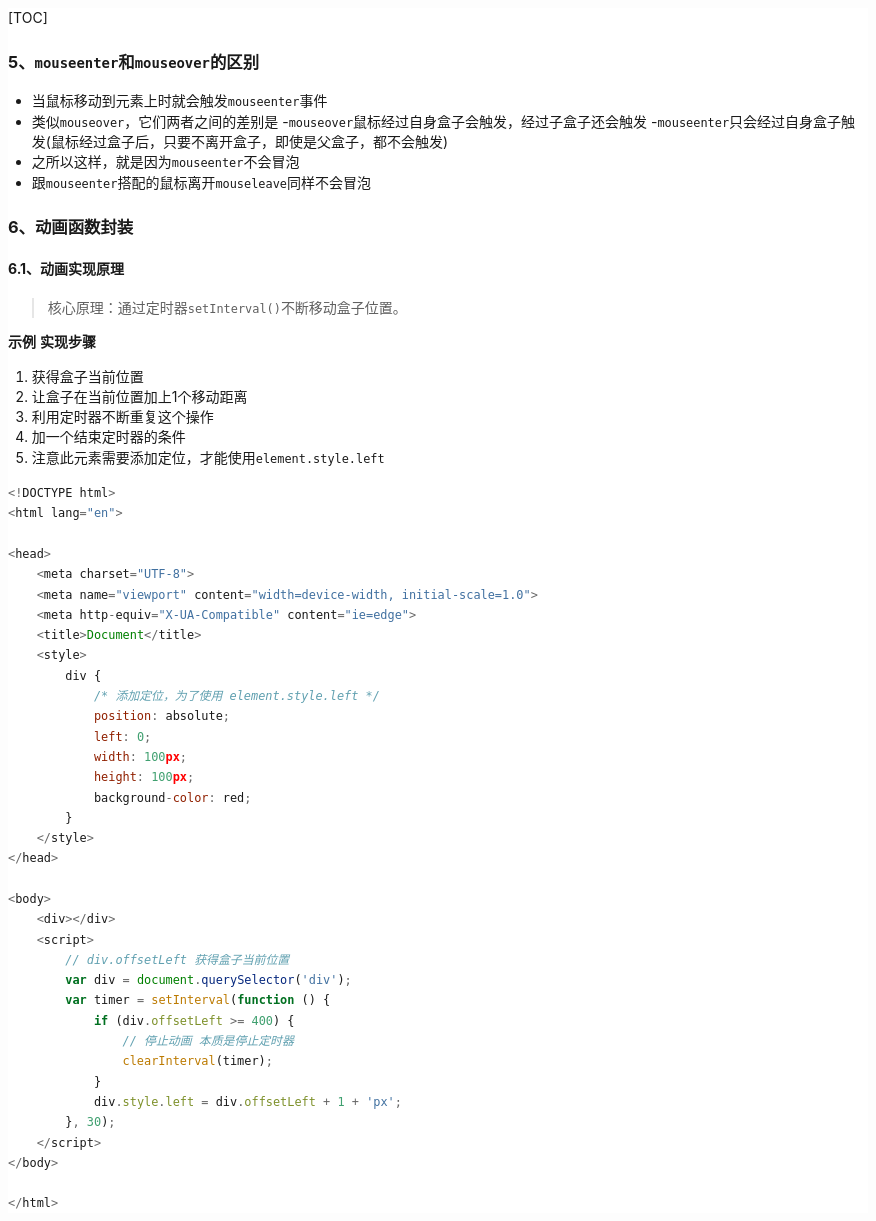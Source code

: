 [TOC]


### 5、`mouseenter`和`mouseover`的区别
- 当鼠标移动到元素上时就会触发`mouseenter`事件
- 类似`mouseover`，它们两者之间的差别是
  -`mouseover`鼠标经过自身盒子会触发，经过子盒子还会触发
  -`mouseenter`只会经过自身盒子触发(鼠标经过盒子后，只要不离开盒子，即使是父盒子，都不会触发)
- 之所以这样，就是因为`mouseenter`不会冒泡
- 跟`mouseenter`搭配的鼠标离开`mouseleave`同样不会冒泡

### 6、动画函数封装
#### 6.1、动画实现原理
> 核心原理：通过定时器`setInterval()`不断移动盒子位置。

**示例**
**实现步骤**
1. 获得盒子当前位置
2. 让盒子在当前位置加上1个移动距离
3. 利用定时器不断重复这个操作
4. 加一个结束定时器的条件
5. 注意此元素需要添加定位，才能使用`element.style.left`

~~~js
<!DOCTYPE html>
<html lang="en">

<head>
    <meta charset="UTF-8">
    <meta name="viewport" content="width=device-width, initial-scale=1.0">
    <meta http-equiv="X-UA-Compatible" content="ie=edge">
    <title>Document</title>
    <style>
        div {
            /* 添加定位，为了使用 element.style.left */
            position: absolute;
            left: 0;
            width: 100px;
            height: 100px;
            background-color: red;
        }
    </style>
</head>

<body>
    <div></div>
    <script>
        // div.offsetLeft 获得盒子当前位置
        var div = document.querySelector('div');
        var timer = setInterval(function () {
            if (div.offsetLeft >= 400) {
                // 停止动画 本质是停止定时器
                clearInterval(timer);
            }
            div.style.left = div.offsetLeft + 1 + 'px';
        }, 30);
    </script>
</body>

</html>
~~~
